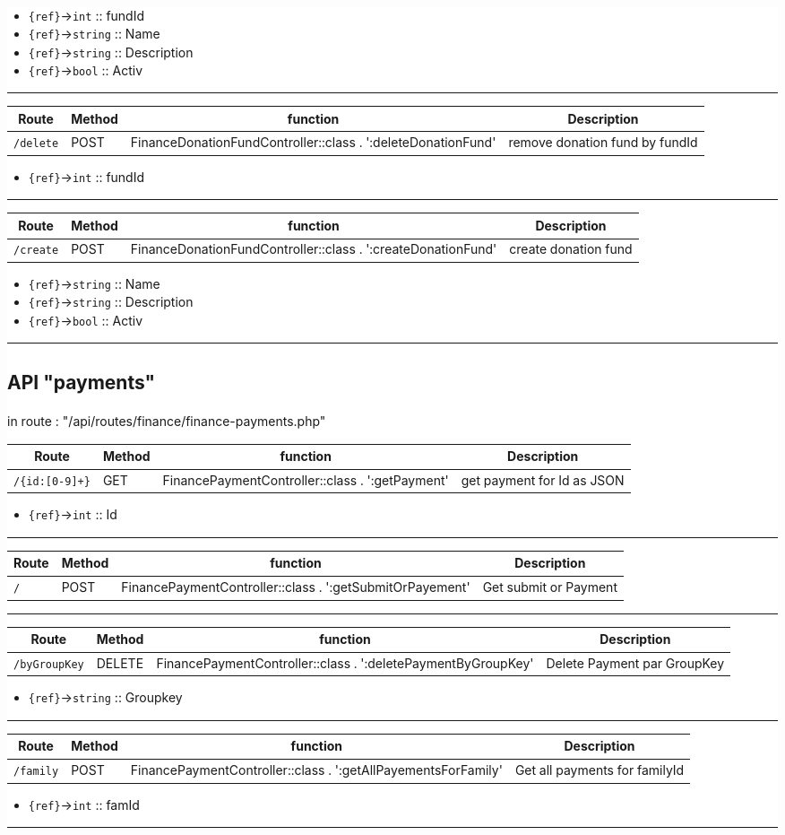 * `{ref}`->`int` :: fundId
* `{ref}`->`string` :: Name
* `{ref}`->`string` :: Description
* `{ref}`->`bool` :: Activ

---
Route | Method | function | Description
------|--------|----------|------------
`/delete` | POST | FinanceDonationFundController::class . ':deleteDonationFund' | remove donation fund by fundId

* `{ref}`->`int` :: fundId

---
Route | Method | function | Description
------|--------|----------|------------
`/create` | POST | FinanceDonationFundController::class . ':createDonationFund' | create donation fund

* `{ref}`->`string` :: Name
* `{ref}`->`string` :: Description
* `{ref}`->`bool` :: Activ

---
## API "payments"

   in route : "/api/routes/finance/finance-payments.php"

Route | Method | function | Description
------|--------|----------|------------
`/{id:[0-9]+}` | GET | FinancePaymentController::class . ':getPayment' | get payment for Id as JSON

* `{ref}`->`int` :: Id

---
Route | Method | function | Description
------|--------|----------|------------
`/` | POST | FinancePaymentController::class . ':getSubmitOrPayement' | Get submit or Payment

---
Route | Method | function | Description
------|--------|----------|------------
`/byGroupKey` | DELETE | FinancePaymentController::class . ':deletePaymentByGroupKey' | Delete Payment par GroupKey

* `{ref}`->`string` :: Groupkey

---
Route | Method | function | Description
------|--------|----------|------------
`/family` | POST | FinancePaymentController::class . ':getAllPayementsForFamily' | Get all payments for familyId

* `{ref}`->`int` :: famId

---